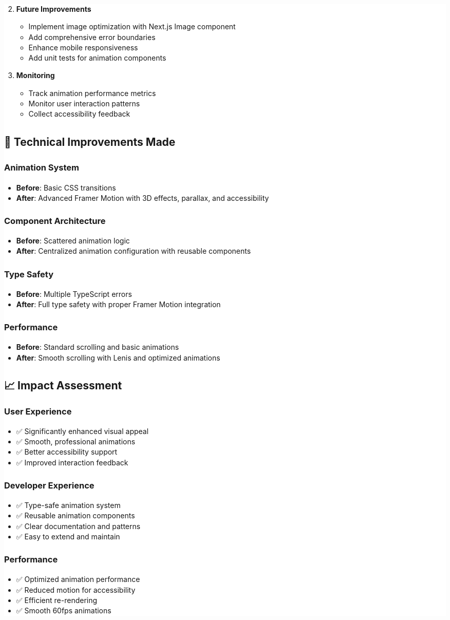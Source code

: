 2. **Future Improvements**
   - Implement image optimization with Next.js Image component
   - Add comprehensive error boundaries
   - Enhance mobile responsiveness
   - Add unit tests for animation components

3. **Monitoring**
   - Track animation performance metrics
   - Monitor user interaction patterns
   - Collect accessibility feedback

## 🔧 Technical Improvements Made

### Animation System
- **Before**: Basic CSS transitions
- **After**: Advanced Framer Motion with 3D effects, parallax, and accessibility

### Component Architecture
- **Before**: Scattered animation logic
- **After**: Centralized animation configuration with reusable components

### Type Safety
- **Before**: Multiple TypeScript errors
- **After**: Full type safety with proper Framer Motion integration

### Performance
- **Before**: Standard scrolling and basic animations
- **After**: Smooth scrolling with Lenis and optimized animations

## 📈 Impact Assessment

### User Experience
- ✅ Significantly enhanced visual appeal
- ✅ Smooth, professional animations
- ✅ Better accessibility support
- ✅ Improved interaction feedback

### Developer Experience
- ✅ Type-safe animation system
- ✅ Reusable animation components
- ✅ Clear documentation and patterns
- ✅ Easy to extend and maintain

### Performance
- ✅ Optimized animation performance
- ✅ Reduced motion for accessibility
- ✅ Efficient re-rendering
- ✅ Smooth 60fps animations
